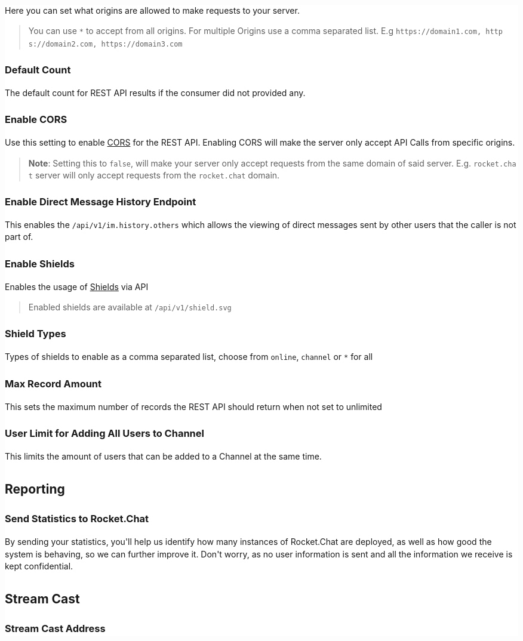Here you can set what origins are allowed to make requests to your server.

> You can use `*` to accept from all origins. For multiple Origins use a comma separated list. E.g `https://domain1.com, https://domain2.com, https://domain3.com`

### Default Count

The default count for REST API results if the consumer did not provided any.

### Enable CORS

Use this setting to enable [CORS](https://developer.mozilla.org/en-US/docs/Web/HTTP/CORS) for the REST API. Enabling CORS will make the server only accept API Calls from specific origins.

> **Note**: Setting this to `false`, will make your server only accept requests from the same domain of said server. E.g. `rocket.chat` server will only accept requests from the `rocket.chat` domain.

### Enable Direct Message History Endpoint

This enables the `/api/v1/im.history.others` which allows the viewing of direct messages sent by other users that the caller is not part of.

### Enable Shields

Enables the usage of [Shields](https://rocket.chat/docs/developer-guides/rest-api/miscellaneous/shield-svg/#shield-svg) via API

> Enabled shields are available at `/api/v1/shield.svg`

### Shield Types

Types of shields to enable as a comma separated list, choose from `online`, `channel` or `*` for all

### Max Record Amount

This sets the maximum number of records the REST API should return when not set to unlimited

### User Limit for Adding All Users to Channel

This limits the amount of users that can be added to a Channel at the same time.

## Reporting

### Send Statistics to Rocket.Chat

By sending your statistics, you'll help us identify how many instances of Rocket.Chat are deployed, as well as how good the system is behaving, so we can further improve it. Don't worry, as no user information is sent and all the information we receive is kept confidential.

## Stream Cast

### Stream Cast Address
